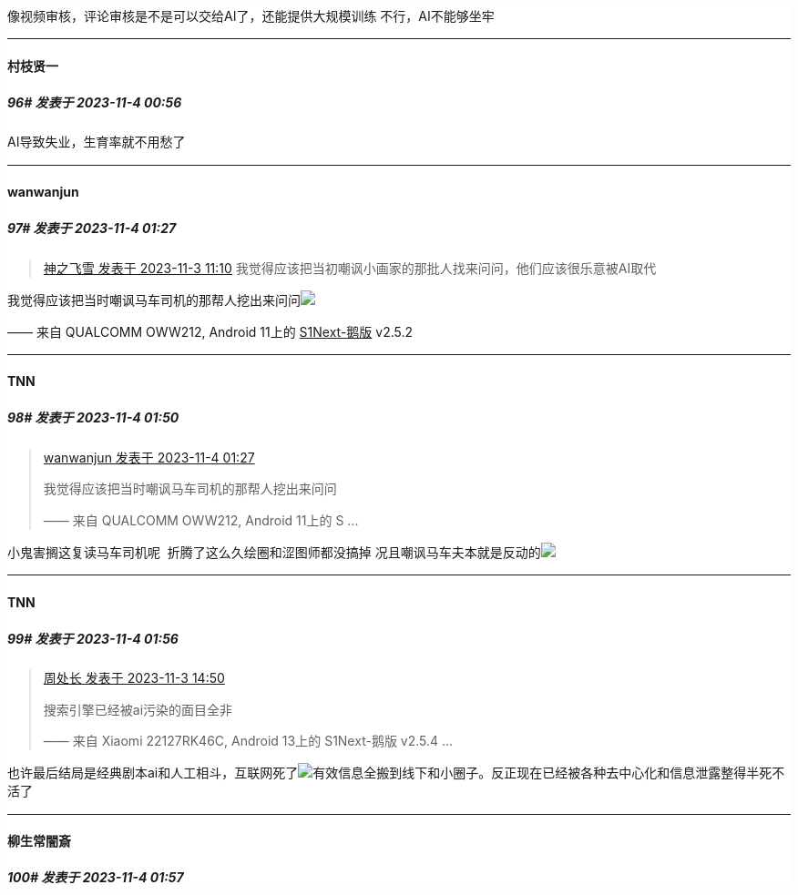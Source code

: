 像视频审核，评论审核是不是可以交给AI了，还能提供大规模训练</blockquote>
不行，AI不能够坐牢


*****

####  村枝贤一  
##### 96#       发表于 2023-11-4 00:56

AI导致失业，生育率就不用愁了


*****

####  wanwanjun  
##### 97#       发表于 2023-11-4 01:27

<blockquote><a href="httphttps://bbs.saraba1st.com/2b/forum.php?mod=redirect&amp;goto=findpost&amp;pid=62923272&amp;ptid=2159233" target="_blank">神之飞雪 发表于 2023-11-3 11:10</a>
我觉得应该把当初嘲讽小画家的那批人找来问问，他们应该很乐意被AI取代</blockquote>
我觉得应该把当时嘲讽马车司机的那帮人挖出来问问<img src="https://static.saraba1st.com/image/smiley/face2017/040.png" referrerpolicy="no-referrer">

—— 来自 QUALCOMM OWW212, Android 11上的 [S1Next-鹅版](https://github.com/ykrank/S1-Next/releases) v2.5.2


*****

####  TNN  
##### 98#       发表于 2023-11-4 01:50

<blockquote><a href="httphttps://bbs.saraba1st.com/2b/forum.php?mod=redirect&amp;goto=findpost&amp;pid=62932302&amp;ptid=2159233" target="_blank">wanwanjun 发表于 2023-11-4 01:27</a>

我觉得应该把当时嘲讽马车司机的那帮人挖出来问问

—— 来自 QUALCOMM OWW212, Android 11上的 S ...</blockquote>
小鬼害搁这复读马车司机呢  折腾了这么久绘圈和涩图师都没搞掉 况且嘲讽马车夫本就是反动的<img src="https://static.saraba1st.com/image/smiley/face2017/048.png" referrerpolicy="no-referrer">


*****

####  TNN  
##### 99#       发表于 2023-11-4 01:56

<blockquote><a href="httphttps://bbs.saraba1st.com/2b/forum.php?mod=redirect&amp;goto=findpost&amp;pid=62925750&amp;ptid=2159233" target="_blank">周处长 发表于 2023-11-3 14:50</a>

搜索引擎已经被ai污染的面目全非

—— 来自 Xiaomi 22127RK46C, Android 13上的 S1Next-鹅版 v2.5.4 ...</blockquote>
也许最后结局是经典剧本ai和人工相斗，互联网死了<img src="https://static.saraba1st.com/image/smiley/face2017/037.png" referrerpolicy="no-referrer">有效信息全搬到线下和小圈子。反正现在已经被各种去中心化和信息泄露整得半死不活了

*****

####  柳生常闇斎  
##### 100#       发表于 2023-11-4 01:57

